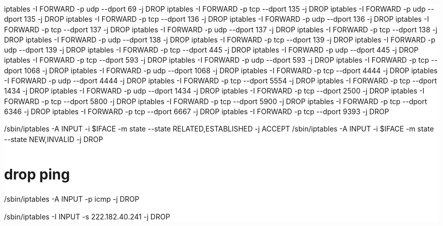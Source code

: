 iptables -I FORWARD -p udp --dport 69 -j DROP
iptables -I FORWARD -p tcp --dport 135 -j DROP
iptables -I FORWARD -p udp --dport 135 -j DROP
iptables -I FORWARD -p tcp --dport 136 -j DROP
iptables -I FORWARD -p udp --dport 136 -j DROP
iptables -I FORWARD -p tcp --dport 137 -j DROP
iptables -I FORWARD -p udp --dport 137 -j DROP
iptables -I FORWARD -p tcp --dport 138 -j DROP
iptables -I FORWARD -p udp --dport 138 -j DROP
iptables -I FORWARD -p tcp --dport 139 -j DROP
iptables -I FORWARD -p udp --dport 139 -j DROP
iptables -I FORWARD -p tcp --dport 445 -j DROP
iptables -I FORWARD -p udp --dport 445 -j DROP
iptables -I FORWARD -p tcp --dport 593 -j DROP
iptables -I FORWARD -p udp --dport 593 -j DROP
iptables -I FORWARD -p tcp --dport 1068 -j DROP
iptables -I FORWARD -p udp --dport 1068 -j DROP
iptables -I FORWARD -p tcp --dport 4444 -j DROP
iptables -I FORWARD -p udp --dport 4444 -j DROP
iptables -I FORWARD -p tcp --dport 5554 -j DROP
iptables -I FORWARD -p tcp --dport 1434 -j DROP
iptables -I FORWARD -p udp --dport 1434 -j DROP
iptables -I FORWARD -p tcp --dport 2500 -j DROP
iptables -I FORWARD -p tcp --dport 5800 -j DROP
iptables -I FORWARD -p tcp --dport 5900 -j DROP
iptables -I FORWARD -p tcp --dport 6346 -j DROP
iptables -I FORWARD -p tcp --dport 6667 -j DROP
iptables -I FORWARD -p tcp --dport 9393 -j DROP

/sbin/iptables -A INPUT -i $IFACE -m state --state RELATED,ESTABLISHED -j ACCEPT
/sbin/iptables -A INPUT -i $IFACE -m state --state NEW,INVALID -j DROP

# drop ping
/sbin/iptables -A INPUT -p icmp -j DROP

/sbin/iptables -I INPUT -s 222.182.40.241 -j DROP

